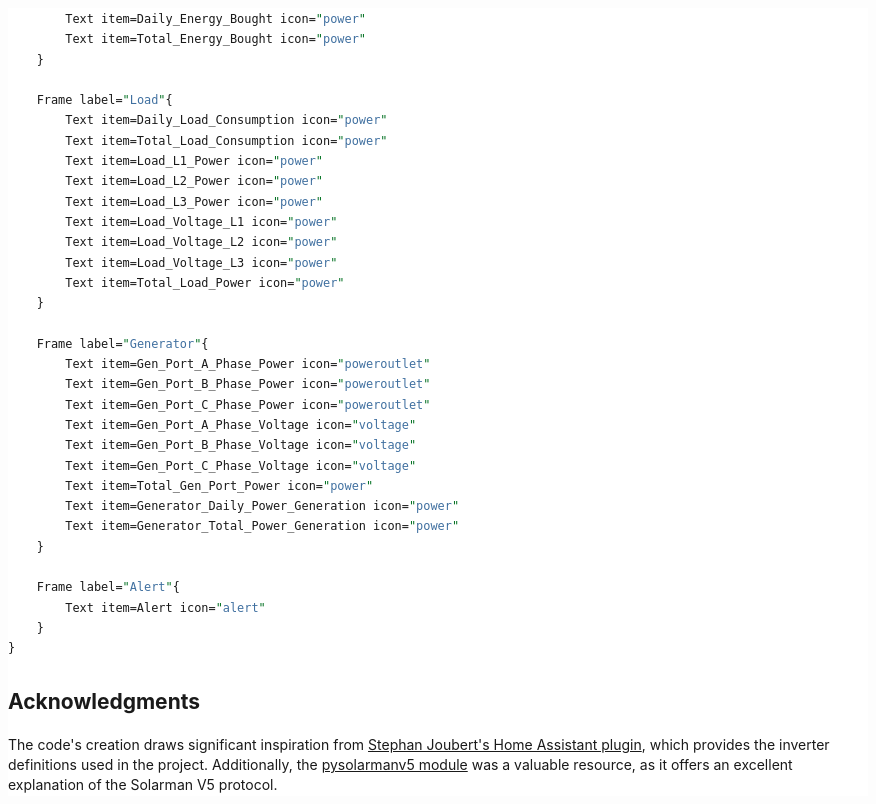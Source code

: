 ```perl
        Text item=Daily_Energy_Bought icon="power"
        Text item=Total_Energy_Bought icon="power"
    }

    Frame label="Load"{
        Text item=Daily_Load_Consumption icon="power"
        Text item=Total_Load_Consumption icon="power"
        Text item=Load_L1_Power icon="power"
        Text item=Load_L2_Power icon="power"
        Text item=Load_L3_Power icon="power"
        Text item=Load_Voltage_L1 icon="power"
        Text item=Load_Voltage_L2 icon="power"
        Text item=Load_Voltage_L3 icon="power"
        Text item=Total_Load_Power icon="power"
    }

    Frame label="Generator"{
        Text item=Gen_Port_A_Phase_Power icon="poweroutlet"
        Text item=Gen_Port_B_Phase_Power icon="poweroutlet"
        Text item=Gen_Port_C_Phase_Power icon="poweroutlet"
        Text item=Gen_Port_A_Phase_Voltage icon="voltage"
        Text item=Gen_Port_B_Phase_Voltage icon="voltage"
        Text item=Gen_Port_C_Phase_Voltage icon="voltage"
        Text item=Total_Gen_Port_Power icon="power"
        Text item=Generator_Daily_Power_Generation icon="power"
        Text item=Generator_Total_Power_Generation icon="power"
    }

    Frame label="Alert"{
        Text item=Alert icon="alert"
    }
}
```

## Acknowledgments

The code's creation draws significant inspiration from [Stephan Joubert's Home Assistant plugin](https://github.com/StephanJoubert/home_assistant_solarman), which provides the inverter definitions used in the project.
Additionally, the [pysolarmanv5 module](https://pysolarmanv5.readthedocs.io/en/latest/index.html) was a valuable resource, as it offers an excellent explanation of the Solarman V5 protocol.
